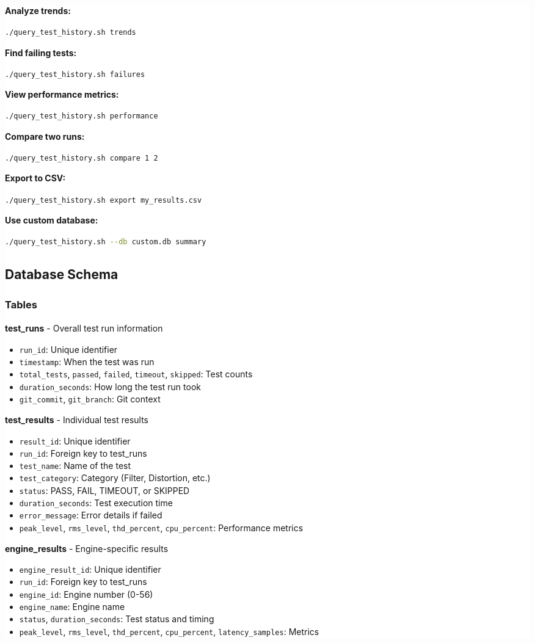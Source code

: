 **Analyze trends:**
```bash
./query_test_history.sh trends
```

**Find failing tests:**
```bash
./query_test_history.sh failures
```

**View performance metrics:**
```bash
./query_test_history.sh performance
```

**Compare two runs:**
```bash
./query_test_history.sh compare 1 2
```

**Export to CSV:**
```bash
./query_test_history.sh export my_results.csv
```

**Use custom database:**
```bash
./query_test_history.sh --db custom.db summary
```

## Database Schema

### Tables

**test_runs** - Overall test run information
- `run_id`: Unique identifier
- `timestamp`: When the test was run
- `total_tests`, `passed`, `failed`, `timeout`, `skipped`: Test counts
- `duration_seconds`: How long the test run took
- `git_commit`, `git_branch`: Git context

**test_results** - Individual test results
- `result_id`: Unique identifier
- `run_id`: Foreign key to test_runs
- `test_name`: Name of the test
- `test_category`: Category (Filter, Distortion, etc.)
- `status`: PASS, FAIL, TIMEOUT, or SKIPPED
- `duration_seconds`: Test execution time
- `error_message`: Error details if failed
- `peak_level`, `rms_level`, `thd_percent`, `cpu_percent`: Performance metrics

**engine_results** - Engine-specific results
- `engine_result_id`: Unique identifier
- `run_id`: Foreign key to test_runs
- `engine_id`: Engine number (0-56)
- `engine_name`: Engine name
- `status`, `duration_seconds`: Test status and timing
- `peak_level`, `rms_level`, `thd_percent`, `cpu_percent`, `latency_samples`: Metrics
